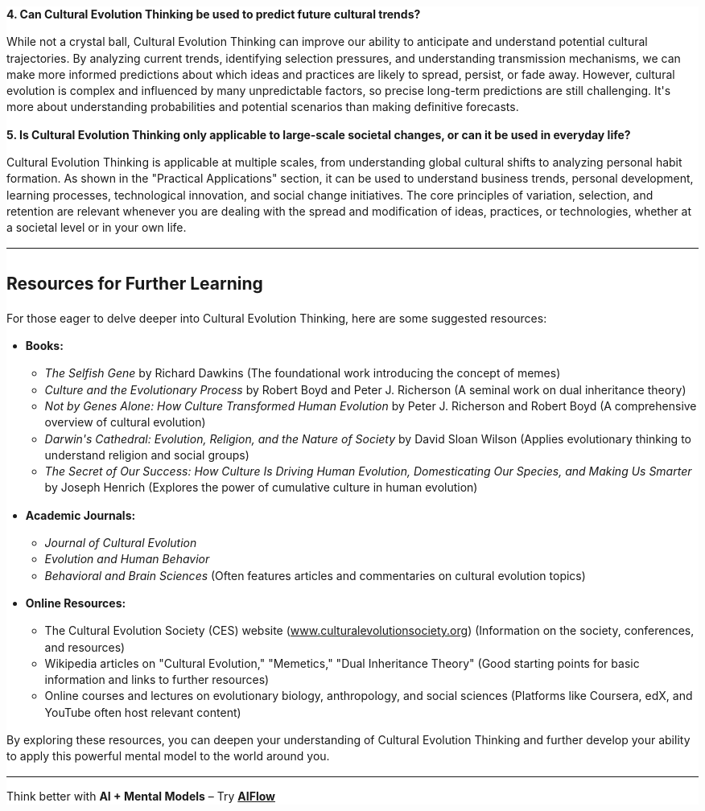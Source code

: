 **4. Can Cultural Evolution Thinking be used to predict future cultural trends?**

While not a crystal ball, Cultural Evolution Thinking can improve our ability to anticipate and understand potential cultural trajectories. By analyzing current trends, identifying selection pressures, and understanding transmission mechanisms, we can make more informed predictions about which ideas and practices are likely to spread, persist, or fade away. However, cultural evolution is complex and influenced by many unpredictable factors, so precise long-term predictions are still challenging.  It's more about understanding probabilities and potential scenarios than making definitive forecasts.

**5. Is Cultural Evolution Thinking only applicable to large-scale societal changes, or can it be used in everyday life?**

Cultural Evolution Thinking is applicable at multiple scales, from understanding global cultural shifts to analyzing personal habit formation. As shown in the "Practical Applications" section, it can be used to understand business trends, personal development, learning processes, technological innovation, and social change initiatives.  The core principles of variation, selection, and retention are relevant whenever you are dealing with the spread and modification of ideas, practices, or technologies, whether at a societal level or in your own life.

---

## Resources for Further Learning

For those eager to delve deeper into Cultural Evolution Thinking, here are some suggested resources:

*   **Books:**
    *   *The Selfish Gene* by Richard Dawkins (The foundational work introducing the concept of memes)
    *   *Culture and the Evolutionary Process* by Robert Boyd and Peter J. Richerson (A seminal work on dual inheritance theory)
    *   *Not by Genes Alone: How Culture Transformed Human Evolution* by Peter J. Richerson and Robert Boyd (A comprehensive overview of cultural evolution)
    *   *Darwin's Cathedral: Evolution, Religion, and the Nature of Society* by David Sloan Wilson (Applies evolutionary thinking to understand religion and social groups)
    *   *The Secret of Our Success: How Culture Is Driving Human Evolution, Domesticating Our Species, and Making Us Smarter* by Joseph Henrich (Explores the power of cumulative culture in human evolution)

*   **Academic Journals:**
    *   *Journal of Cultural Evolution*
    *   *Evolution and Human Behavior*
    *   *Behavioral and Brain Sciences* (Often features articles and commentaries on cultural evolution topics)

*   **Online Resources:**
    *   The Cultural Evolution Society (CES) website (www.culturalevolutionsociety.org) (Information on the society, conferences, and resources)
    *   Wikipedia articles on "Cultural Evolution," "Memetics," "Dual Inheritance Theory" (Good starting points for basic information and links to further resources)
    *   Online courses and lectures on evolutionary biology, anthropology, and social sciences (Platforms like Coursera, edX, and YouTube often host relevant content)

By exploring these resources, you can deepen your understanding of Cultural Evolution Thinking and further develop your ability to apply this powerful mental model to the world around you.

---

Think better with **AI + Mental Models** – Try **[AIFlow](/)**